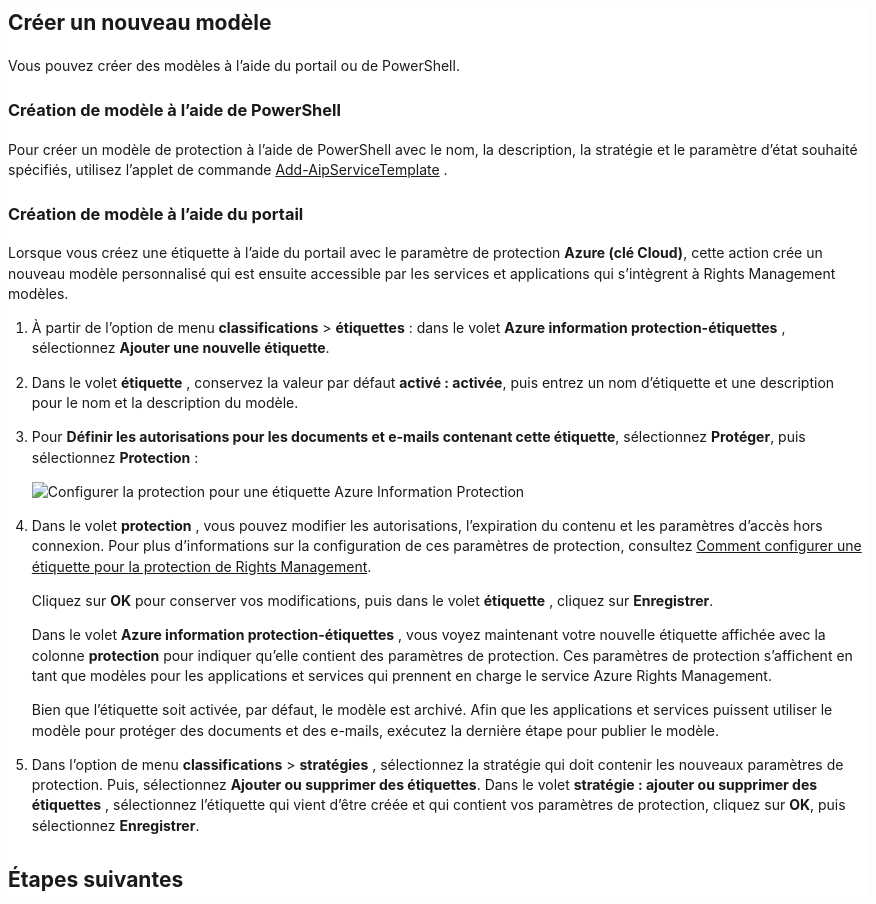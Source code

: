 ## <a name="to-create-a-new-template"></a>Créer un nouveau modèle

Vous pouvez créer des modèles à l’aide du portail ou de PowerShell. 

### <a name="template-creation-using-powershell"></a>Création de modèle à l’aide de PowerShell

Pour créer un modèle de protection à l’aide de PowerShell avec le nom, la description, la stratégie et le paramètre d’état souhaité spécifiés, utilisez l’applet de commande [Add-AipServiceTemplate](/powershell/module/aipservice/add-aipservicetemplate) . 


### <a name="template-creation-using-the-portal"></a>Création de modèle à l’aide du portail

Lorsque vous créez une étiquette à l’aide du portail avec le paramètre de protection **Azure (clé Cloud)**, cette action crée un nouveau modèle personnalisé qui est ensuite accessible par les services et applications qui s’intègrent à Rights Management modèles.

1. À partir de l’option de menu **classifications**  >  **étiquettes** : dans le volet **Azure information protection-étiquettes** , sélectionnez **Ajouter une nouvelle étiquette**.

2. Dans le volet **étiquette** , conservez la valeur par défaut **activé : activée**, puis entrez un nom d’étiquette et une description pour le nom et la description du modèle. 

3. Pour **Définir les autorisations pour les documents et e-mails contenant cette étiquette**, sélectionnez **Protéger**, puis sélectionnez **Protection** :
    
     ![Configurer la protection pour une étiquette Azure Information Protection](./media/info-protect-protection-bar-configured.png)

4. Dans le volet **protection** , vous pouvez modifier les autorisations, l’expiration du contenu et les paramètres d’accès hors connexion. Pour plus d’informations sur la configuration de ces paramètres de protection, consultez [Comment configurer une étiquette pour la protection de Rights Management](configure-policy-protection.md).
    
    Cliquez sur **OK** pour conserver vos modifications, puis dans le volet **étiquette** , cliquez sur **Enregistrer**.
    
    Dans le volet **Azure information protection-étiquettes** , vous voyez maintenant votre nouvelle étiquette affichée avec la colonne **protection** pour indiquer qu’elle contient des paramètres de protection. Ces paramètres de protection s’affichent en tant que modèles pour les applications et services qui prennent en charge le service Azure Rights Management.
    
    Bien que l’étiquette soit activée, par défaut, le modèle est archivé. Afin que les applications et services puissent utiliser le modèle pour protéger des documents et des e-mails, exécutez la dernière étape pour publier le modèle.

5. Dans l’option de menu **classifications**  >  **stratégies** , sélectionnez la stratégie qui doit contenir les nouveaux paramètres de protection. Puis, sélectionnez **Ajouter ou supprimer des étiquettes**. Dans le volet **stratégie : ajouter ou supprimer des étiquettes** , sélectionnez l’étiquette qui vient d’être créée et qui contient vos paramètres de protection, cliquez sur **OK**, puis sélectionnez **Enregistrer**.

## <a name="next-steps"></a>Étapes suivantes
